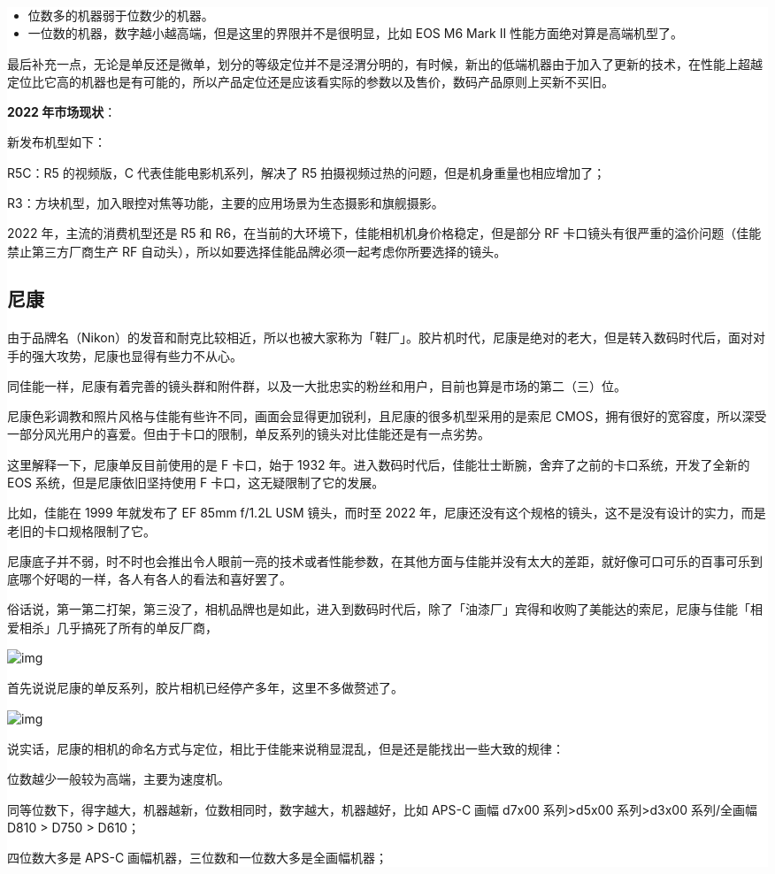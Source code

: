 
* 位数多的机器弱于位数少的机器。
* 一位数的机器，数字越小越高端，但是这里的界限并不是很明显，比如 EOS M6 Mark II 性能方面绝对算是高端机型了。

最后补充一点，无论是单反还是微单，划分的等级定位并不是泾渭分明的，有时候，新出的低端机器由于加入了更新的技术，在性能上超越定位比它高的机器也是有可能的，所以产品定位还是应该看实际的参数以及售价，数码产品原则上买新不买旧。


**2022 年市场现状**：


新发布机型如下：


R5C：R5 的视频版，C 代表佳能电影机系列，解决了 R5 拍摄视频过热的问题，但是机身重量也相应增加了；


R3：方块机型，加入眼控对焦等功能，主要的应用场景为生态摄影和旗舰摄影。


2022 年，主流的消费机型还是 R5 和 R6，在当前的大环境下，佳能相机机身价格稳定，但是部分 RF 卡口镜头有很严重的溢价问题（佳能禁止第三方厂商生产 RF 自动头），所以如要选择佳能品牌必须一起考虑你所要选择的镜头。


**尼康**
------


由于品牌名（Nikon）的发音和耐克比较相近，所以也被大家称为「鞋厂」。胶片机时代，尼康是绝对的老大，但是转入数码时代后，面对对手的强大攻势，尼康也显得有些力不从心。


同佳能一样，尼康有着完善的镜头群和附件群，以及一大批忠实的粉丝和用户，目前也算是市场的第二（三）位。


尼康色彩调教和照片风格与佳能有些许不同，画面会显得更加锐利，且尼康的很多机型采用的是索尼 CMOS，拥有很好的宽容度，所以深受一部分风光用户的喜爱。但由于卡口的限制，单反系列的镜头对比佳能还是有一点劣势。


这里解释一下，尼康单反目前使用的是 F 卡口，始于 1932 年。进入数码时代后，佳能壮士断腕，舍弃了之前的卡口系统，开发了全新的 EOS 系统，但是尼康依旧坚持使用 F 卡口，这无疑限制了它的发展。


比如，佳能在 1999 年就发布了 EF 85mm f/1.2L USM 镜头，而时至 2022 年，尼康还没有这个规格的镜头，这不是没有设计的实力，而是老旧的卡口规格限制了它。


尼康底子并不弱，时不时也会推出令人眼前一亮的技术或者性能参数，在其他方面与佳能并没有太大的差距，就好像可口可乐的百事可乐到底哪个好喝的一样，各人有各人的看法和喜好罢了。


俗话说，第一第二打架，第三没了，相机品牌也是如此，进入到数码时代后，除了「油漆厂」宾得和收购了美能达的索尼，尼康与佳能「相爱相杀」几乎搞死了所有的单反厂商，


![img](https://pic1.zhimg.com/v2-af57b0a7c85bde094caab40ba8fe265f.webp)

首先说说尼康的单反系列，胶片相机已经停产多年，这里不多做赘述了。


![img](https://pic1.zhimg.com/v2-07763ff8cd135605840e7cf0b4392314.webp)

说实话，尼康的相机的命名方式与定位，相比于佳能来说稍显混乱，但是还是能找出一些大致的规律： 


位数越少一般较为高端，主要为速度机。


同等位数下，得字越大，机器越新，位数相同时，数字越大，机器越好，比如 APS-C 画幅 d7x00 系列>d5x00 系列>d3x00 系列/全画幅 D810 > D750 > D610；


四位数大多是 APS-C 画幅机器，三位数和一位数大多是全画幅机器；
